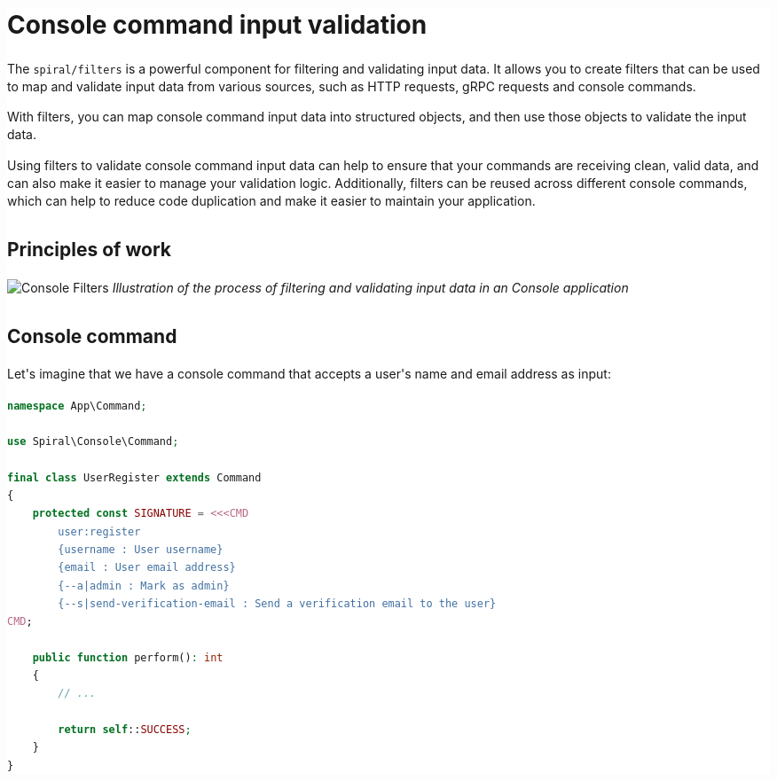 # Console command input validation

The `spiral/filters` is a powerful component for filtering and validating input data. It allows you to create filters
that can be used to map and validate input data from various sources, such as HTTP requests, gRPC requests and console
commands.

With filters, you can map console command input data into structured objects, and then use those objects to validate the
input data.

Using filters to validate console command input data can help to ensure that your commands are receiving clean, valid
data, and can also make it easier to manage your validation logic. Additionally, filters can be reused across different
console commands, which can help to reduce code duplication and make it easier to maintain your application.

## Principles of work

![Console Filters](https://user-images.githubusercontent.com/773481/211006701-170ee6b7-158c-4310-96bc-d675ff22aac2.png)
*Illustration of the process of filtering and validating input data in an Console application*

## Console command

Let's imagine that we have a console command that accepts a user's name and email address as input:

```php
namespace App\Command;

use Spiral\Console\Command;

final class UserRegister extends Command
{
    protected const SIGNATURE = <<<CMD
        user:register
        {username : User username}
        {email : User email address}
        {--a|admin : Mark as admin}
        {--s|send-verification-email : Send a verification email to the user}
CMD;

    public function perform(): int
    {
        // ...

        return self::SUCCESS;
    }
}
```
